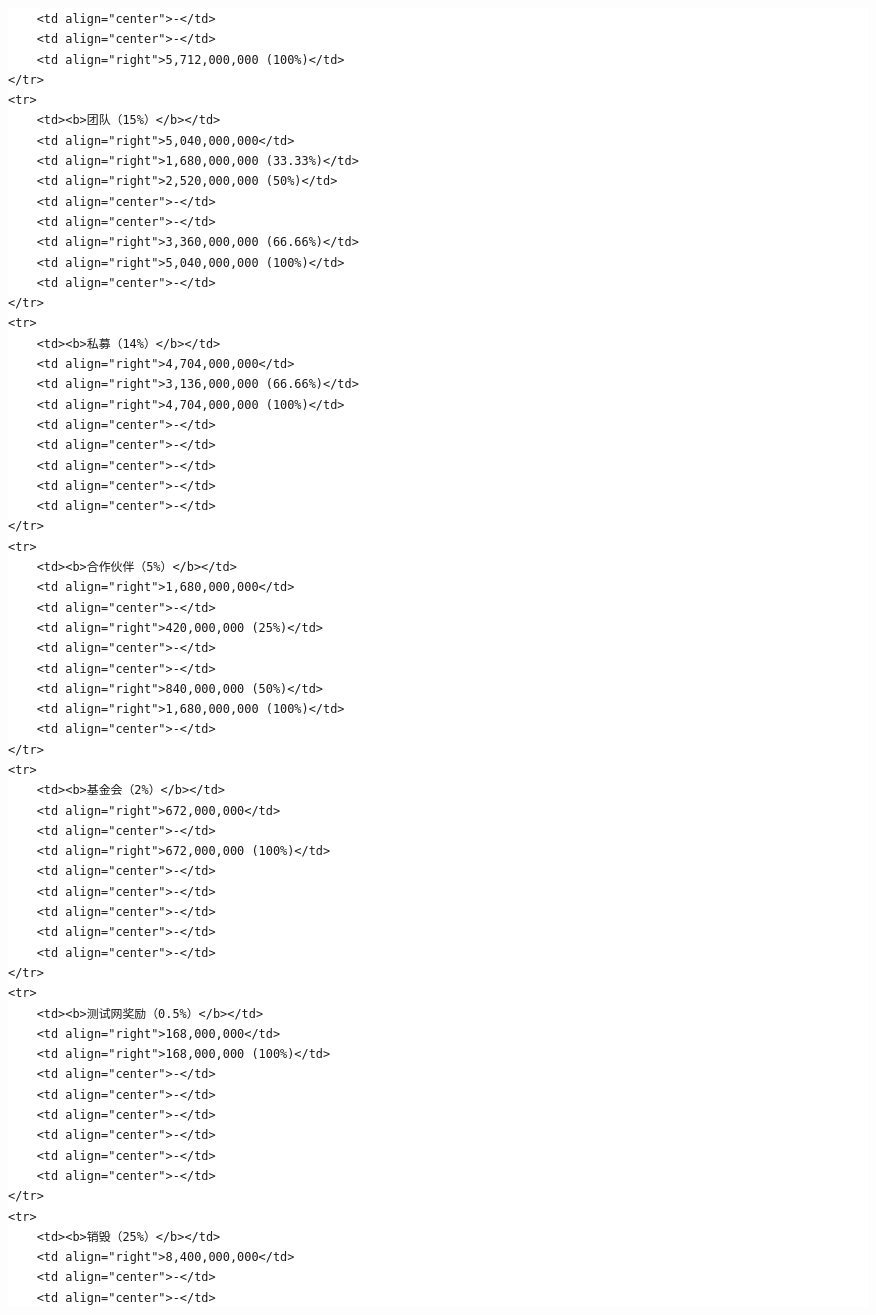         <td align="center">-</td>
        <td align="center">-</td>
        <td align="right">5,712,000,000 (100%)</td>
    </tr>
    <tr>
        <td><b>团队（15%）</b></td>
        <td align="right">5,040,000,000</td>
        <td align="right">1,680,000,000 (33.33%)</td>
        <td align="right">2,520,000,000 (50%)</td>
        <td align="center">-</td>
        <td align="center">-</td>
        <td align="right">3,360,000,000 (66.66%)</td>
        <td align="right">5,040,000,000 (100%)</td>
        <td align="center">-</td>
    </tr>
    <tr>
        <td><b>私募（14%）</b></td>
        <td align="right">4,704,000,000</td>
        <td align="right">3,136,000,000 (66.66%)</td>
        <td align="right">4,704,000,000 (100%)</td>
        <td align="center">-</td>
        <td align="center">-</td>
        <td align="center">-</td>
        <td align="center">-</td>
        <td align="center">-</td>
    </tr>
    <tr>
        <td><b>合作伙伴（5%）</b></td>
        <td align="right">1,680,000,000</td>
        <td align="center">-</td>
        <td align="right">420,000,000 (25%)</td>
        <td align="center">-</td>
        <td align="center">-</td>
        <td align="right">840,000,000 (50%)</td>
        <td align="right">1,680,000,000 (100%)</td>
        <td align="center">-</td>
    </tr>
    <tr>
        <td><b>基金会（2%）</b></td>
        <td align="right">672,000,000</td>
        <td align="center">-</td>
        <td align="right">672,000,000 (100%)</td>
        <td align="center">-</td>
        <td align="center">-</td>
        <td align="center">-</td>
        <td align="center">-</td>
        <td align="center">-</td>
    </tr>
    <tr>
        <td><b>测试网奖励（0.5%）</b></td>
        <td align="right">168,000,000</td>
        <td align="right">168,000,000 (100%)</td>
        <td align="center">-</td>
        <td align="center">-</td>
        <td align="center">-</td>
        <td align="center">-</td>
        <td align="center">-</td>
        <td align="center">-</td>
    </tr>
    <tr>
        <td><b>销毁（25%）</b></td>
        <td align="right">8,400,000,000</td>
        <td align="center">-</td>
        <td align="center">-</td>